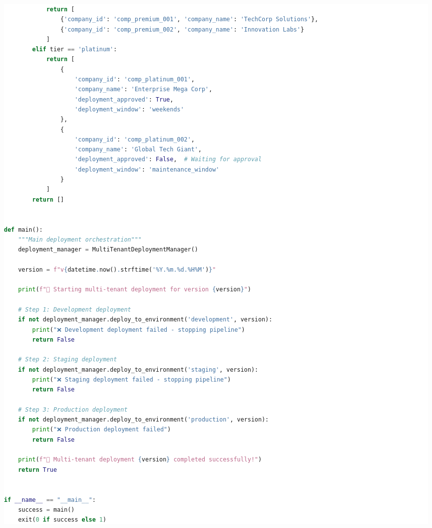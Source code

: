 ```python
            return [
                {'company_id': 'comp_premium_001', 'company_name': 'TechCorp Solutions'},
                {'company_id': 'comp_premium_002', 'company_name': 'Innovation Labs'}
            ]
        elif tier == 'platinum':
            return [
                {
                    'company_id': 'comp_platinum_001', 
                    'company_name': 'Enterprise Mega Corp',
                    'deployment_approved': True,
                    'deployment_window': 'weekends'
                },
                {
                    'company_id': 'comp_platinum_002', 
                    'company_name': 'Global Tech Giant',
                    'deployment_approved': False,  # Waiting for approval
                    'deployment_window': 'maintenance_window'
                }
            ]
        return []


def main():
    """Main deployment orchestration"""
    deployment_manager = MultiTenantDeploymentManager()
    
    version = f"v{datetime.now().strftime('%Y.%m.%d.%H%M')}"
    
    print(f"🚀 Starting multi-tenant deployment for version {version}")
    
    # Step 1: Development deployment
    if not deployment_manager.deploy_to_environment('development', version):
        print("❌ Development deployment failed - stopping pipeline")
        return False
    
    # Step 2: Staging deployment
    if not deployment_manager.deploy_to_environment('staging', version):
        print("❌ Staging deployment failed - stopping pipeline")
        return False
    
    # Step 3: Production deployment
    if not deployment_manager.deploy_to_environment('production', version):
        print("❌ Production deployment failed")
        return False
    
    print(f"🎉 Multi-tenant deployment {version} completed successfully!")
    return True


if __name__ == "__main__":
    success = main()
    exit(0 if success else 1)
```
